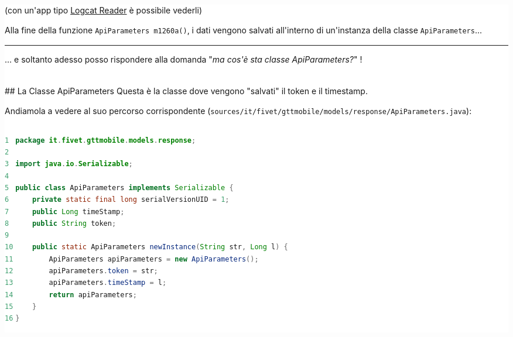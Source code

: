 (con un'app tipo [Logcat Reader](https://play.google.com/store/apps/details?id=com.dp.logcatapp&hl=it&gl=US) è possibile vederli)


Alla fine della funzione `ApiParameters m1260a()`, i dati vengono salvati all'interno di un'instanza della classe `ApiParameters`... 

---

... e soltanto adesso posso rispondere alla domanda "*ma cos'è sta classe ApiParameters?*" !

<br>

<span id="apiparameters">
## La Classe ApiParameters
Questa è la classe dove vengono "salvati" il token e il timestamp.

Andiamola a vedere al suo percorso corrispondente (`sources/it/fivet/gttmobile/models/response/ApiParameters.java`):



<div>

<div style="display: inline-block;" markdown="1">

```java 
1
2
3
4
5
6
7
8
9
10
11
12
13
14
15
16
```

</div>


<div style="display: inline-block;" markdown="1">

```java 
package it.fivet.gttmobile.models.response;

import java.io.Serializable;

public class ApiParameters implements Serializable {
    private static final long serialVersionUID = 1;
    public Long timeStamp;
    public String token;
 
    public static ApiParameters newInstance(String str, Long l) {
        ApiParameters apiParameters = new ApiParameters();
        apiParameters.token = str;
        apiParameters.timeStamp = l;
        return apiParameters;
    }
}
```
</div>
